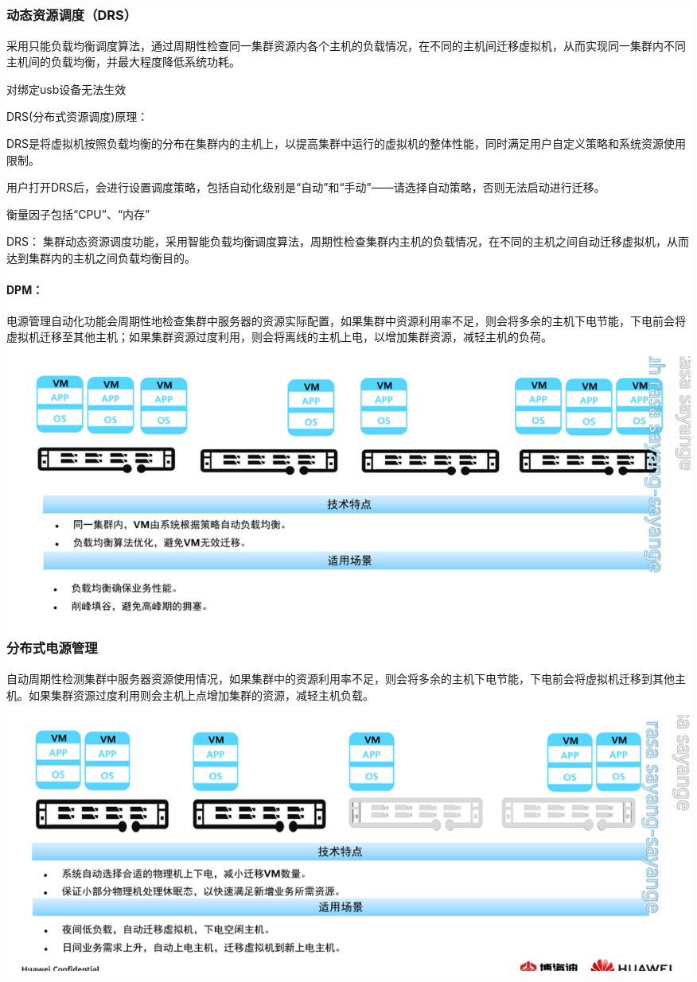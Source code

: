 ### 动态资源调度（DRS）

采用只能负载均衡调度算法，通过周期性检查同一集群资源内各个主机的负载情况，在不同的主机间迁移虚拟机，从而实现同一集群内不同主机间的负载均衡，并最大程度降低系统功耗。

对绑定usb设备无法生效

 DRS(分布式资源调度)原理：

DRS是将虚拟机按照负载均衡的分布在集群内的主机上，以提高集群中运行的虚拟机的整体性能，同时满足用户自定义策略和系统资源使用限制。

用户打开DRS后，会进行设置调度策略，包括自动化级别是“自动”和“手动”——请选择自动策略，否则无法启动进行迁移。

衡量因子包括“CPU”、“内存”

DRS：
集群动态资源调度功能，采用智能负载均衡调度算法，周期性检查集群内主机的负载情况，在不同的主机之间自动迁移虚拟机，从而达到集群内的主机之间负载均衡目的。

 #### DPM：
电源管理自动化功能会周期性地检查集群中服务器的资源实际配置，如果集群中资源利用率不足，则会将多余的主机下电节能，下电前会将虚拟机迁移至其他主机；如果集群资源过度利用，则会将离线的主机上电，以增加集群资源，减轻主机的负荷。

![image-20221204162804367](image-20221204162804367.png)

### 分布式电源管理

自动周期性检测集群中服务器资源使用情况，如果集群中的资源利用率不足，则会将多余的主机下电节能，下电前会将虚拟机迁移到其他主机。如果集群资源过度利用则会主机上点增加集群的资源，减轻主机负载。

![image-20221204162946968](image-20221204162946968.png)

